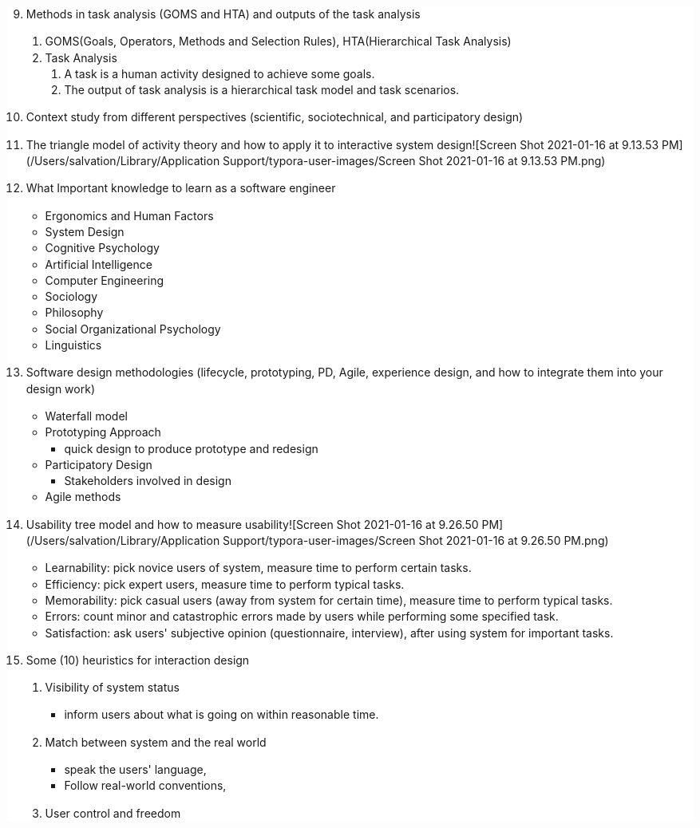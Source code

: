 9. Methods in task analysis (GOMS and HTA) and outputs of the task analysis

   1. GOMS(Goals, Operators, Methods and Selection Rules), HTA(Hierarchical Task Analysis)
   2. Task Analysis
      1. A task is a human activity designed to achieve some goals.
      2. The output of task analysis is a hierarchical task model and task scenarios.

10. Context study from different perspectives (scientific, sociotechnical, and participatory design)

11. The triangle model of activity theory and how to apply it to interactive system design![Screen Shot 2021-01-16 at 9.13.53 PM](/Users/salvation/Library/Application Support/typora-user-images/Screen Shot 2021-01-16 at 9.13.53 PM.png)

12. What Important knowledge to learn as a software engineer

    - Ergonomics and Human Factors
    - System Design
    - Cognitive Psychology
    - Artificial Intelligence
    - Computer Engineering
    - Sociology
    - Philosophy
    - Social Organizational Psychology
    - Linguistics

13. Software design methodologies (lifecycle, prototyping, PD, Agile, experience design, and how to integrate them into your design work)

    - Waterfall model
    - Prototyping Approach
      - quick design to produce prototype and redesign
    - Participatory Design
      - Stakeholders involved in design
    - Agile methods

14. Usability tree model and how to measure usability![Screen Shot 2021-01-16 at 9.26.50 PM](/Users/salvation/Library/Application Support/typora-user-images/Screen Shot 2021-01-16 at 9.26.50 PM.png)

    - Learnability: pick novice users of system, measure time to perform certain tasks. 
    - Efficiency: pick expert users, measure time to perform typical tasks. 
    - Memorability: pick casual users (away from system for certain time), measure time to perform typical tasks. 
    - Errors: count minor and catastrophic errors made by users while performing some specified task. 
    - Satisfaction: ask users' subjective opinion (questionnaire, interview), after using system for important tasks. 

15. Some (10) heuristics for interaction design 

    1. Visibility of system status 

       - inform users about what is going on within reasonable time. 
    2. Match between system and the real world 

       - speak the users' language, 
       - Follow real-world conventions, 
    3. User control and freedom 
